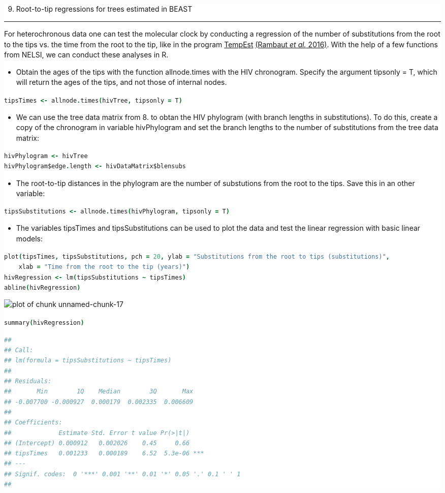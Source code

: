 
9. Root-to-tip regressions for trees estimated in BEAST
-------------------------------------------------------

For heterochronous data one can test the molecular clock by conducting a regression of the number of substitutions from the root to the tips vs. the time from the root to the tip, like in the program [TempEst](http://tree.bio.ed.ac.uk/software/tempest/) [(Rambaut *et al.* 2016)](http://dx.doi.org/10.1093/ve/vew007). With the help of a few functions from NELSI, we can conduct these analyses in R.

 - Obtain the ages of the tips with the function allnode.times with the HIV chronogram. Specify the argument tipsonly = T, which will return the ages of the tips, and not those of internal nodes.


```coffee
tipsTimes <- allnode.times(hivTree, tipsonly = T)
```


 - We can use the tree data matrix from 8. to obtan the HIV phylogram (with branch lengths in substitutions). To do this, create a copy of the chronogram in variable hivPhylogram and set the branch lengths to the number of substitutions from the tree data matrix:


```coffee
hivPhylogram <- hivTree
hivPhylogram$edge.length <- hivDataMatrix$blensubs
```


 - The root-to-tip distances in the phylogram are the number of substutions from the root to the tips. Save this in an other variable:



```coffee
tipsSubstitutions <- allnode.times(hivPhylogram, tipsonly = T)
```


 - The variables tipsTimes and tipsSubstitutions can be used to plot the data and test the linear regression with basic linear models:


```coffee
plot(tipsTimes, tipsSubstitutions, pch = 20, ylab = "Substitutions from the root to tips (substitutions)", 
    xlab = "Time from the root to the tip (years)")
hivRegression <- lm(tipsSubstitutions ~ tipsTimes)
abline(hivRegression)
```

![plot of chunk unnamed-chunk-17](figure/unnamed-chunk-17.png) 



```coffee
summary(hivRegression)
```

```coffee
## 
## Call:
## lm(formula = tipsSubstitutions ~ tipsTimes)
## 
## Residuals:
##       Min        1Q    Median        3Q       Max 
## -0.007700 -0.000927  0.000179  0.002335  0.006609 
## 
## Coefficients:
##             Estimate Std. Error t value Pr(>|t|)    
## (Intercept) 0.000912   0.002026    0.45     0.66    
## tipsTimes   0.001233   0.000189    6.52  5.3e-06 ***
## ---
## Signif. codes:  0 '***' 0.001 '**' 0.01 '*' 0.05 '.' 0.1 ' ' 1
## 
```